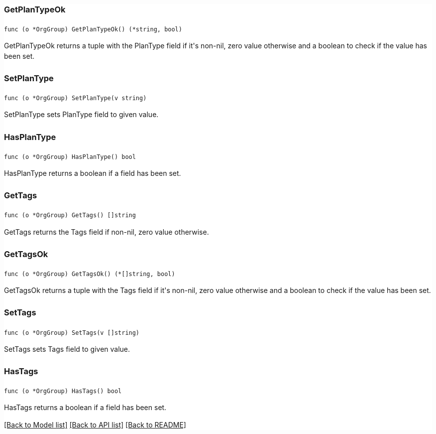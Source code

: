 ### GetPlanTypeOk

`func (o *OrgGroup) GetPlanTypeOk() (*string, bool)`

GetPlanTypeOk returns a tuple with the PlanType field if it's non-nil, zero value otherwise
and a boolean to check if the value has been set.

### SetPlanType

`func (o *OrgGroup) SetPlanType(v string)`

SetPlanType sets PlanType field to given value.

### HasPlanType

`func (o *OrgGroup) HasPlanType() bool`

HasPlanType returns a boolean if a field has been set.
### GetTags

`func (o *OrgGroup) GetTags() []string`

GetTags returns the Tags field if non-nil, zero value otherwise.

### GetTagsOk

`func (o *OrgGroup) GetTagsOk() (*[]string, bool)`

GetTagsOk returns a tuple with the Tags field if it's non-nil, zero value otherwise
and a boolean to check if the value has been set.

### SetTags

`func (o *OrgGroup) SetTags(v []string)`

SetTags sets Tags field to given value.

### HasTags

`func (o *OrgGroup) HasTags() bool`

HasTags returns a boolean if a field has been set.

[[Back to Model list]](../README.md#documentation-for-models) [[Back to API list]](../README.md#documentation-for-api-endpoints) [[Back to README]](../README.md)


